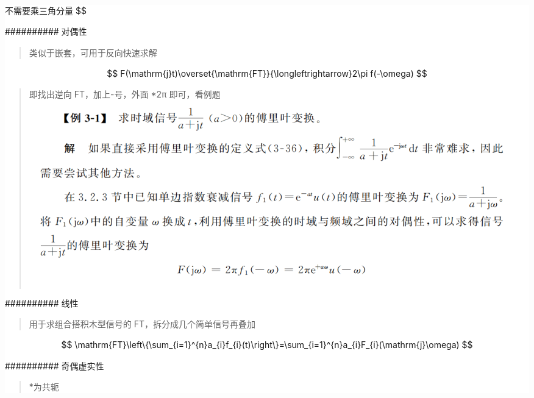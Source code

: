 不需要乘三角分量 $$

########## 对偶性

> 类似于嵌套，可用于反向快速求解

$$
F(\mathrm{j}t)\overset{\mathrm{FT}}{\longleftrightarrow}2\pi f(-\omega)
$$

> 即找出逆向 FT，加上-号，外面 *2π 即可，看例题
> ![](static/WABxbQiGAogRVixl8uDc1tGknHe.png)

########## 线性

> 用于求组合搭积木型信号的 FT，拆分成几个简单信号再叠加

$$
\mathrm{FT}\left\{\sum_{i=1}^{n}a_{i}f_{i}(t)\right\}=\sum_{i=1}^{n}a_{i}F_{i}(\mathrm{j}\omega)
$$

########## 奇偶虚实性

> *为共轭